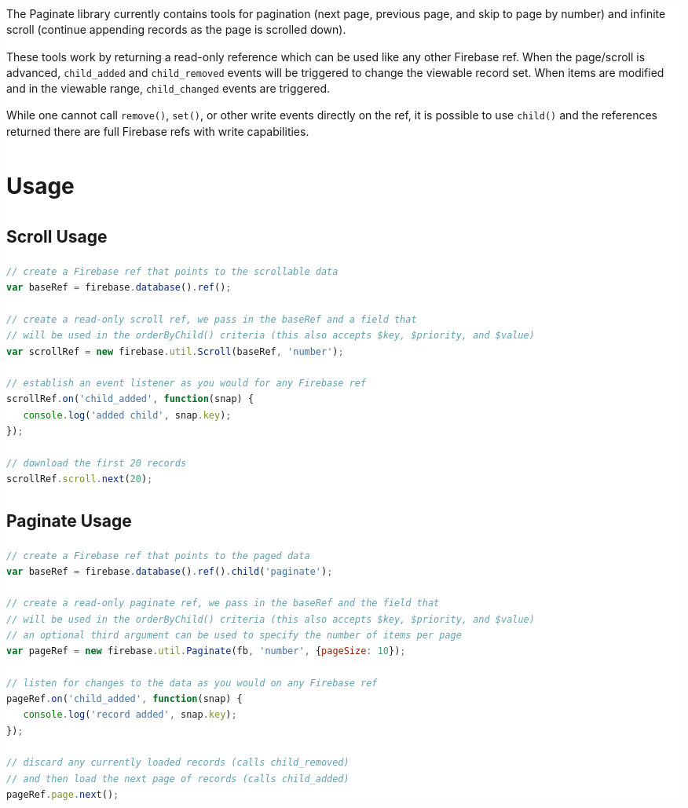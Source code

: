 The Paginate library currently contains tools for pagination (next page, previous page, and skip
to page by number) and infinite scroll (continue appending records as the page is scrolled down).

These tools work by returning a read-only reference which can be used like any other Firebase
ref. When the page/scroll is advanced, `child_added` and `child_removed` events will be triggered
to change the viewable record set. When items are modified and in the viewable range,
`child_changed` events are triggered.

While one cannot call `remove()`, `set()`, or other write events directly on the ref, it is
possible to use `child()` and the references returned there are full Firebase refs with write
capabilities.

# Usage

## Scroll Usage

```js
// create a Firebase ref that points to the scrollable data
var baseRef = firebase.database().ref();

// create a read-only scroll ref, we pass in the baseRef and a field that
// will be used in the orderByChild() criteria (this also accepts $key, $priority, and $value)
var scrollRef = new firebase.util.Scroll(baseRef, 'number');

// establish an event listener as you would for any Firebase ref
scrollRef.on('child_added', function(snap) {
   console.log('added child', snap.key);
});

// download the first 20 records
scrollRef.scroll.next(20);
```

## Paginate Usage

```js
// create a Firebase ref that points to the paged data
var baseRef = firebase.database().ref().child('paginate');

// create a read-only paginate ref, we pass in the baseRef and the field that
// will be used in the orderByChild() criteria (this also accepts $key, $priority, and $value)
// an optional third argument can be used to specify the number of items per page
var pageRef = new firebase.util.Paginate(fb, 'number', {pageSize: 10});

// listen for changes to the data as you would on any Firebase ref
pageRef.on('child_added', function(snap) {
   console.log('record added', snap.key);
});

// discard any currently loaded records (calls child_removed)
// and then load the next page of records (calls child_added)
pageRef.page.next();
```
